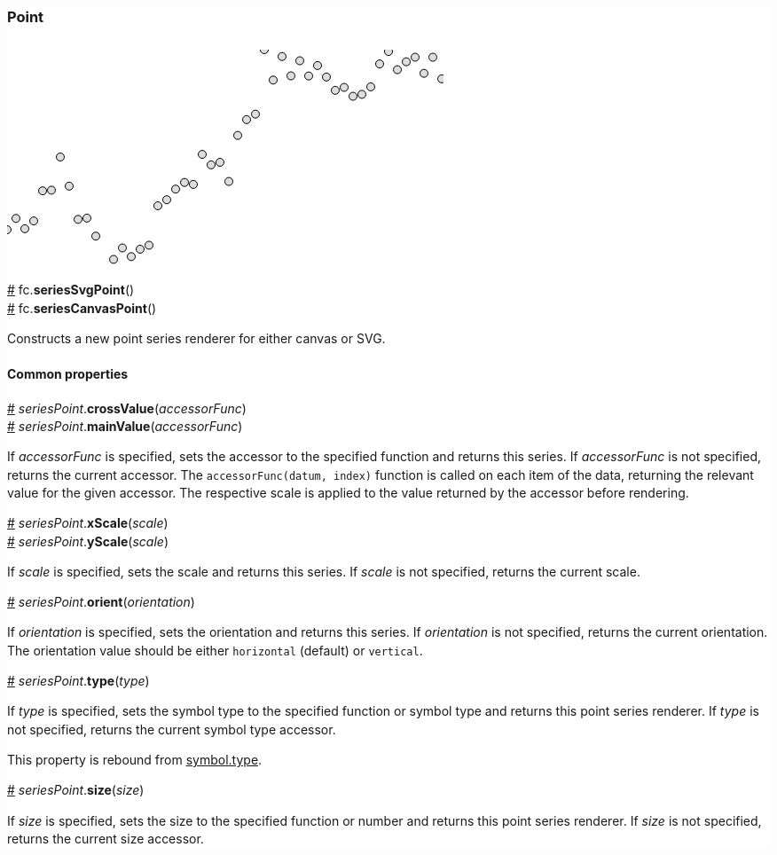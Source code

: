 ### Point

![](screenshots/point.png)

<a name="seriesSvgPoint" href="#seriesSvgPoint">#</a> fc.**seriesSvgPoint**()  
<a name="seriesCanvasPoint" href="#seriesCanvasPoint">#</a> fc.**seriesCanvasPoint**()

Constructs a new point series renderer for either canvas or SVG.

#### Common properties

<a name="seriesPoint_crossValue" href="#seriesPoint_crossValue">#</a> *seriesPoint*.**crossValue**(*accessorFunc*)  
<a name="seriesPoint_mainValue" href="#seriesPoint_mainValue">#</a> *seriesPoint*.**mainValue**(*accessorFunc*)

If *accessorFunc* is specified, sets the accessor to the specified function and returns this series. If *accessorFunc* is not specified, returns the current accessor. The `accessorFunc(datum, index)` function is called on each item of the data, returning the relevant value for the given accessor. The respective scale is applied to the value returned by the accessor before rendering.

<a name="seriesPoint_xScale" href="#seriesPoint_xScale">#</a> *seriesPoint*.**xScale**(*scale*)  
<a name="seriesPoint_yScale" href="#seriesPoint_yScale">#</a> *seriesPoint*.**yScale**(*scale*)

If *scale* is specified, sets the scale and returns this series. If *scale* is not specified, returns the current scale.

<a name="seriesPoint_orient" href="#seriesPoint_orient">#</a> *seriesPoint*.**orient**(*orientation*)  

If *orientation* is specified, sets the orientation and returns this series. If *orientation* is not specified, returns the current orientation. The orientation value should be either `horizontal` (default) or `vertical`.

<a name="seriesPoint_type" href="#seriesPoint_type">#</a> *seriesPoint*.**type**(*type*)

If *type* is specified, sets the symbol type to the specified function or symbol type and returns this point series renderer. If *type* is not specified, returns the current symbol type accessor.

This property is rebound from [symbol.type](https://github.com/d3/d3-shape#symbol_type).

<a name="seriesPoint_size" href="#seriesPoint_size">#</a> *seriesPoint*.**size**(*size*)

If *size* is specified, sets the size to the specified function or number and returns this point series renderer. If *size* is not specified, returns the current size accessor.
